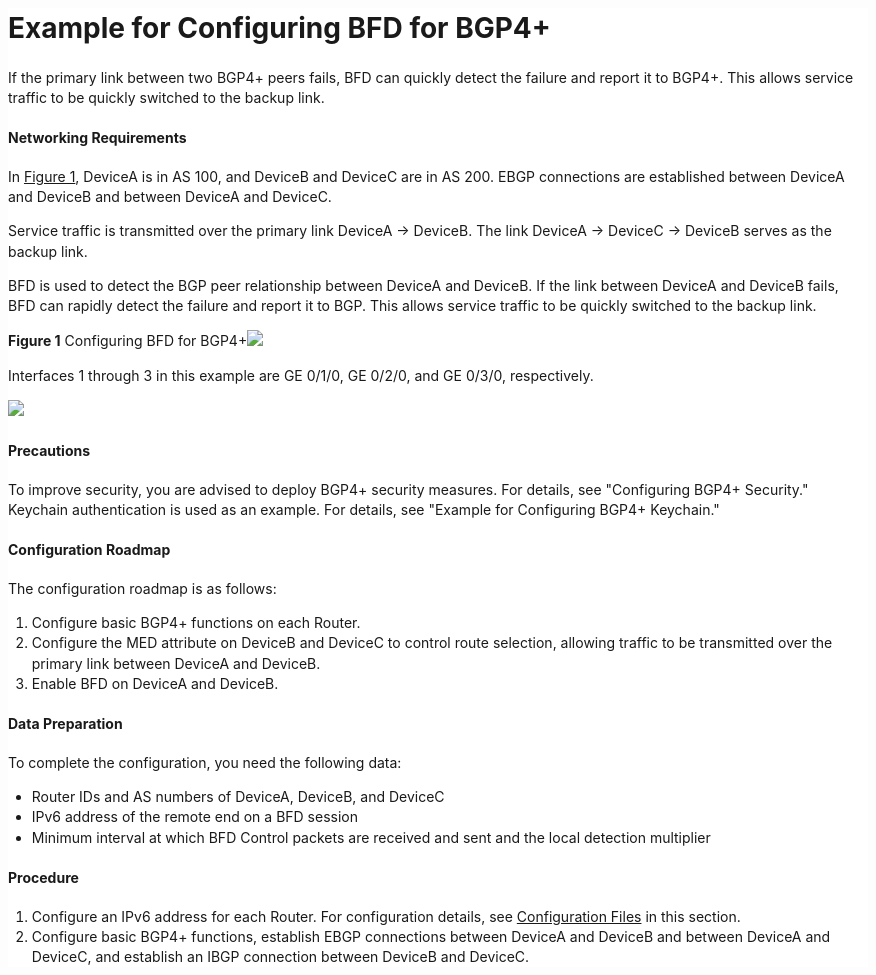 Example for Configuring BFD for BGP4+
=====================================

If the primary link between two BGP4+ peers fails, BFD can quickly detect the failure and report it to BGP4+. This allows service traffic to be quickly switched to the backup link.

#### Networking Requirements

In [Figure 1](#EN-US_TASK_0172366522__fig_dc_vrp_bgp6_cfg_006701), DeviceA is in AS 100, and DeviceB and DeviceC are in AS 200. EBGP connections are established between DeviceA and DeviceB and between DeviceA and DeviceC.

Service traffic is transmitted over the primary link DeviceA -> DeviceB. The link DeviceA -> DeviceC -> DeviceB serves as the backup link.

BFD is used to detect the BGP peer relationship between DeviceA and DeviceB. If the link between DeviceA and DeviceB fails, BFD can rapidly detect the failure and report it to BGP. This allows service traffic to be quickly switched to the backup link.

**Figure 1** Configuring BFD for BGP4+![](../../../../public_sys-resources/note_3.0-en-us.png) 

Interfaces 1 through 3 in this example are GE 0/1/0, GE 0/2/0, and GE 0/3/0, respectively.


  
![](images/fig_dc_vrp_bgp6_cfg_006701.png)  


#### Precautions

To improve security, you are advised to deploy BGP4+ security measures. For details, see "Configuring BGP4+ Security." Keychain authentication is used as an example. For details, see "Example for Configuring BGP4+ Keychain."


#### Configuration Roadmap

The configuration roadmap is as follows:

1. Configure basic BGP4+ functions on each Router.
2. Configure the MED attribute on DeviceB and DeviceC to control route selection, allowing traffic to be transmitted over the primary link between DeviceA and DeviceB.
3. Enable BFD on DeviceA and DeviceB.

#### Data Preparation

To complete the configuration, you need the following data:

* Router IDs and AS numbers of DeviceA, DeviceB, and DeviceC
* IPv6 address of the remote end on a BFD session
* Minimum interval at which BFD Control packets are received and sent and the local detection multiplier

#### Procedure

1. Configure an IPv6 address for each Router. For configuration details, see [Configuration Files](#EN-US_TASK_0172366522__section_dc_vrp_bgp6_cfg_006705) in this section.
2. Configure basic BGP4+ functions, establish EBGP connections between DeviceA and DeviceB and between DeviceA and DeviceC, and establish an IBGP connection between DeviceB and DeviceC.
   